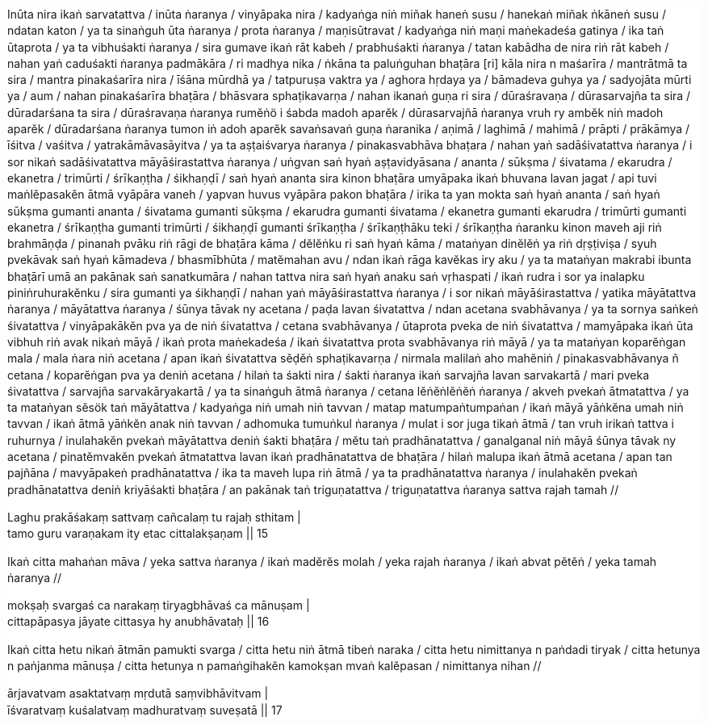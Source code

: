 Inūta nira ikaṅ sarvatattva / inūta ṅaranya / vinyāpaka nira / kadyaṅga niṅ miñak haneṅ susu / hanekaṅ miñak ṅkāneṅ susu / ndatan katon / ya ta sinaṅguh ūta ṅaranya / prota ṅaranya / maṇisūtravat / kadyaṅga niṅ maṇi maṅekadeśa gatinya / ika taṅ ūtaprota / ya ta vibhuśakti ṅaranya / sira gumave ikaṅ rāt kabeh / prabhuśakti ṅaranya / tatan kabādha de nira riṅ rāt kabeh / nahan yaṅ caduśakti ṅaranya padmākāra / ri madhya nika / ṅkāna ta paluṅguhan bhaṭāra [ri] kāla nira n maśarīra / mantrātmā ta sira / mantra pinakaśarīra nira / īśāna mūrdhā ya / tatpuruṣa vaktra ya / aghora hṛdaya ya / bāmadeva guhya ya / sadyojāta mūrti ya / aum / nahan pinakaśarīra bhaṭāra / bhāsvara sphaṭikavarṇa / nahan ikanaṅ guṇa ri sira / dūraśravaṇa / dūrasarvajña ta sira / dūradarśana ta sira / dūraśravaṇa ṅaranya rumĕṅö i śabda madoh aparĕk / dūrasarvajñā ṅaranya vruh ry ambĕk niṅ madoh aparĕk / dūradarśana ṅaranya tumon iṅ adoh aparĕk savaṅsavaṅ guṇa ṅaranika / aṇimā / laghimā / mahimā / prāpti / prākāmya / īśitva / vaśitva / yatrakāmāvasāyitva / ya ta aṣṭaiśvarya ṅaranya / pinakasvabhāva bhaṭara / nahan yaṅ sadāśivatattva ṅaranya / i sor nikaṅ sadāśivatattva māyāśirastattva ṅaranya / uṅgvan saṅ hyaṅ aṣṭavidyāsana / ananta / sūkṣma / śivatama / ekarudra / ekanetra / trimūrti / śrīkaṇṭha / śikhaṇḍī / saṅ hyaṅ ananta sira kinon bhaṭāra umyāpaka ikaṅ bhuvana lavan jagat / api tuvi maṅlĕpasakĕn ātmā vyāpāra vaneh / yapvan huvus vyāpāra pakon bhaṭāra / irika ta yan mokta saṅ hyaṅ ananta / saṅ hyaṅ sūkṣma gumanti ananta / śivatama gumanti sūkṣma / ekarudra gumanti śivatama / ekanetra gumanti ekarudra / trimūrti gumanti ekanetra / śrīkaṇṭha gumanti trimūrti / śikhaṇḍī gumanti śrīkaṇṭha / śrīkaṇṭhāku teki / śrīkaṇṭha ṅaranku kinon maveh aji riṅ brahmāṇḍa / pinanah pvāku riṅ rāgi de bhaṭāra kāma / dĕlĕṅku ri saṅ hyaṅ kāma / mataṅyan dinĕlĕṅ ya riṅ dṛṣṭiviṣa / syuh pvekāvak saṅ hyaṅ kāmadeva / bhasmībhūta / matĕmahan avu / ndan ikaṅ rāga kavĕkas iry aku / ya ta mataṅyan makrabi ibunta bhaṭārī umā an pakānak saṅ sanatkumāra / nahan tattva nira saṅ hyaṅ anaku saṅ vṛhaspati / ikaṅ rudra i sor ya inalapku piniṅruhurakĕnku / sira gumanti ya śikhaṇḍī / nahan yaṅ māyāśirastattva ṅaranya / i sor nikaṅ māyāśirastattva / yatika māyātattva ṅaranya / māyātattva ṅaranya / śūnya tāvak ny acetana / paḍa lavan śivatattva / ndan acetana svabhāvanya / ya ta sornya saṅkeṅ śivatattva / vinyāpakākĕn pva ya de niṅ śivatattva / cetana svabhāvanya / ūtaprota pveka de niṅ śivatattva / mamyāpaka ikaṅ ūta vibhuh riṅ avak nikaṅ māyā / ikaṅ prota maṅekadeśa / ikaṅ śivatattva prota svabhāvanya riṅ māyā / ya ta mataṅyan koparĕṅgan mala / mala ṅara niṅ acetana / apan ikaṅ śivatattva sĕḍĕṅ sphaṭikavarṇa / nirmala malilaṅ aho mahĕniṅ / pinakasvabhāvanya ñ cetana / koparĕṅgan pva ya deniṅ acetana / hilaṅ ta śakti nira / śakti ṅaranya ikaṅ sarvajña lavan sarvakartā / mari pveka śivatattva / sarvajña sarvakāryakartā / ya ta sinaṅguh ātmā ṅaranya / cetana lĕṅĕṅlĕṅĕṅ ṅaranya / akveh pvekaṅ ātmatattva / ya ta mataṅyan sĕsök taṅ māyātattva / kadyaṅga niṅ umah niṅ tavvan / matap matumpaṅtumpaṅan / ikaṅ māyā yāṅkĕna umah niṅ tavvan / ikaṅ ātmā yāṅkĕn anak niṅ tavvan / adhomuka tumuṅkul ṅaranya / mulat i sor juga tikaṅ ātmā / tan vruh irikaṅ tattva i ruhurnya / inulahakĕn pvekaṅ māyātattva deniṅ śakti bhaṭāra / mĕtu taṅ pradhānatattva / ganalganal niṅ māyā śūnya tāvak ny acetana / pinatĕmvakĕn pvekaṅ ātmatattva lavan ikaṅ pradhānatattva de bhaṭāra / hilaṅ malupa ikaṅ ātmā acetana / apan tan pajñāna / mavyāpakeṅ pradhānatattva / ika ta maveh lupa riṅ ātmā / ya ta pradhānatattva ṅaranya / inulahakĕn pvekaṅ pradhānatattva deniṅ kriyāśakti bhaṭāra / an pakānak taṅ triguṇatattva / triguṇatattva ṅaranya sattva rajah tamah //  
  
Laghu prakāśakaṃ sattvaṃ cañcalaṃ tu rajaḥ sthitam |  
tamo guru varaṇakam ity etac cittalakṣaṇam || 15  
  
Ikaṅ citta mahaṅan māva / yeka sattva ṅaranya / ikaṅ madĕrĕs molah / yeka rajah ṅaranya / ikaṅ abvat pĕtĕṅ / yeka tamah ṅaranya //  
  
mokṣaḥ svargaś ca narakaṃ tiryagbhāvaś ca mānuṣam |  
cittapāpasya jāyate cittasya hy anubhāvataḥ || 16  
  
Ikaṅ citta hetu nikaṅ ātmān pamukti svarga / citta hetu niṅ ātmā tibeṅ naraka / citta hetu nimittanya n paṅdadi tiryak / citta hetunya n paṅjanma mānuṣa / citta hetunya n pamaṅgihakĕn kamokṣan mvaṅ kalĕpasan / nimittanya nihan //  
  
ārjavatvam asaktatvaṃ mṛdutā saṃvibhāvitvam |  
īśvaratvaṃ kuśalatvaṃ madhuratvaṃ suveṣatā || 17  
  